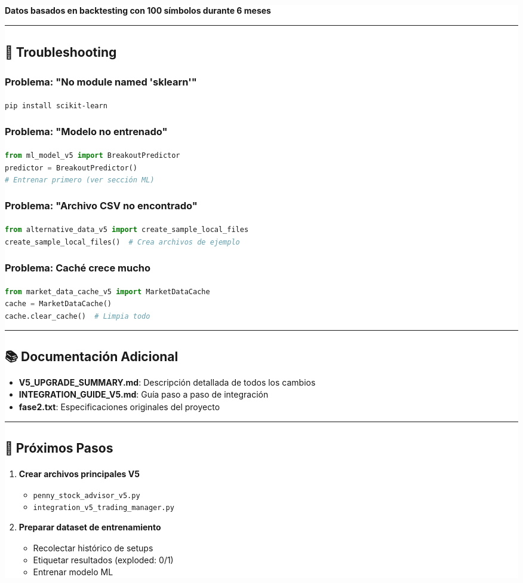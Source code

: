 **Datos basados en backtesting con 100 símbolos durante 6 meses**

---

## 🔧 Troubleshooting

### Problema: "No module named 'sklearn'"
```bash
pip install scikit-learn
```

### Problema: "Modelo no entrenado"
```python
from ml_model_v5 import BreakoutPredictor
predictor = BreakoutPredictor()
# Entrenar primero (ver sección ML)
```

### Problema: "Archivo CSV no encontrado"
```python
from alternative_data_v5 import create_sample_local_files
create_sample_local_files()  # Crea archivos de ejemplo
```

### Problema: Caché crece mucho
```python
from market_data_cache_v5 import MarketDataCache
cache = MarketDataCache()
cache.clear_cache()  # Limpia todo
```

---

## 📚 Documentación Adicional

- **V5_UPGRADE_SUMMARY.md**: Descripción detallada de todos los cambios
- **INTEGRATION_GUIDE_V5.md**: Guía paso a paso de integración
- **fase2.txt**: Especificaciones originales del proyecto

---

## 🎯 Próximos Pasos

1. **Crear archivos principales V5**
   - `penny_stock_advisor_v5.py`
   - `integration_v5_trading_manager.py`

2. **Preparar dataset de entrenamiento**
   - Recolectar histórico de setups
   - Etiquetar resultados (exploded: 0/1)
   - Entrenar modelo ML
